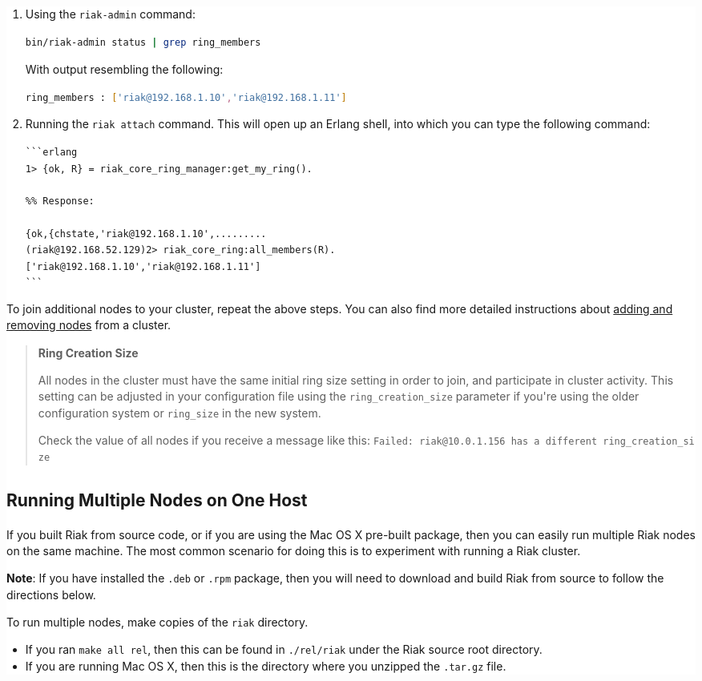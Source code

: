 1. Using the `riak-admin` command:

   ```bash
   bin/riak-admin status | grep ring_members
   ```

   With output resembling the following:

   ```bash
   ring_members : ['riak@192.168.1.10','riak@192.168.1.11']
   ```

2. Running the `riak attach` command. This will open up an Erlang shell,
   into which you can type the following command:

       ```erlang
       1> {ok, R} = riak_core_ring_manager:get_my_ring().

       %% Response:

       {ok,{chstate,'riak@192.168.1.10',.........
       (riak@192.168.52.129)2> riak_core_ring:all_members(R).
       ['riak@192.168.1.10','riak@192.168.1.11']
       ```

To join additional nodes to your cluster, repeat the above steps.  You
can also find more detailed instructions about [adding and removing nodes](../using/cluster-operations/adding-removing-nodes.md) from a cluster.

> **Ring Creation Size**
>
> All nodes in the cluster
> must have the same initial ring size setting in order to join, and
> participate in cluster activity. This setting can be adjusted in your
> configuration file using the `ring_creation_size` parameter if you're
> using the older configuration system or `ring_size` in the new system.
>
> Check the value of all nodes if you receive a message like this:
> `Failed: riak@10.0.1.156 has a different ring_creation_size`

## Running Multiple Nodes on One Host

If you built Riak from source code, or if you are using the Mac OS X
pre-built package, then you can easily run multiple Riak nodes on the
same machine. The most common scenario for doing this is to experiment
with running a Riak cluster.

**Note**: If you have installed the `.deb` or `.rpm` package, then you
will need to download and build Riak from source to follow the
directions below.

To run multiple nodes, make copies of the `riak` directory.

* If you ran `make all rel`, then this can be found in `./rel/riak`
  under the Riak source root directory.
* If you are running Mac OS X, then this is the directory where you
  unzipped the `.tar.gz` file.
